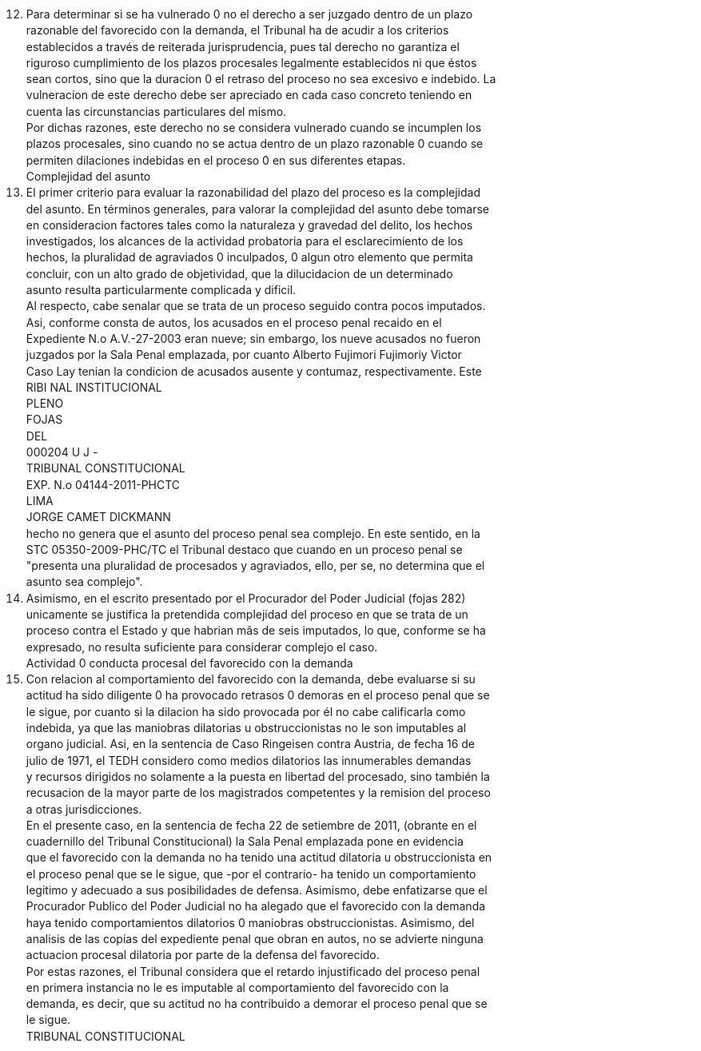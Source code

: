 12. Para determinar si se ha vulnerado 0 no el derecho a ser juzgado dentro de un plazo  
razonable del favorecido con la demanda, el Tribunal ha de acudir a los criterios  
establecidos a través de reiterada jurisprudencia, pues tal derecho no garantiza el  
riguroso cumplimiento de los plazos procesales legalmente establecidos ni que éstos  
sean cortos, sino que la duracion 0 el retraso del proceso no sea excesivo e indebido. La  
vulneracion de este derecho debe ser apreciado en cada caso concreto teniendo en  
cuenta las circunstancias particulares del mismo.  
Por dichas razones, este derecho no se considera vulnerado cuando se incumplen los  
plazos procesales, sino cuando no se actua dentro de un plazo razonable 0 cuando se  
permiten dilaciones indebidas en el proceso 0 en sus diferentes etapas.  
Complejidad del asunto  
13. El primer criterio para evaluar la razonabilidad del plazo del proceso es la complejidad  
del asunto. En términos generales, para valorar la complejidad del asunto debe tomarse  
en consideracion factores tales como la naturaleza y gravedad del delito, los hechos  
investigados, los alcances de la actividad probatoria para el esclarecimiento de los  
hechos, la pluralidad de agraviados 0 inculpados, 0 algun otro elemento que permita  
concluir, con un alto grado de objetividad, que la dilucidacion de un determinado  
asunto resulta particularmente complicada y dificil.  
Al respecto, cabe senalar que se trata de un proceso seguido contra pocos imputados.  
Asi, conforme consta de autos, los acusados en el proceso penal recaido en el  
Expediente N.o A.V.-27-2003 eran nueve; sin embargo, los nueve acusados no fueron  
juzgados por la Sala Penal emplazada, por cuanto Alberto Fujimori Fujimoriy Victor  
Caso Lay tenian la condicion de acusados ausente y contumaz, respectivamente. Este  
RIBI NAL INSTITUCIONAL  
PLENO  
FOJAS  
DEL  
000204 U J -  
TRIBUNAL CONSTITUCIONAL  
EXP. N.o 04144-2011-PHCTC  
LIMA  
JORGE CAMET DICKMANN  
hecho no genera que el asunto del proceso penal sea complejo. En este sentido, en la  
STC 05350-2009-PHC/TC el Tribunal destaco que cuando en un proceso penal se  
"presenta una pluralidad de procesados y agraviados, ello, per se, no determina que el  
asunto sea complejo".  
14. Asimismo, en el escrito presentado por el Procurador del Poder Judicial (fojas 282)  
unicamente se justifica la pretendida complejidad del proceso en que se trata de un  
proceso contra el Estado y que habrian mâs de seis imputados, lo que, conforme se ha  
expresado, no resulta suficiente para considerar complejo el caso.  
Actividad 0 conducta procesal del favorecido con la demanda  
15. Con relacion al comportamiento del favorecido con la demanda, debe evaluarse si su  
actitud ha sido diligente 0 ha provocado retrasos 0 demoras en el proceso penal que se  
le sigue, por cuanto si la dilacion ha sido provocada por él no cabe calificarla como  
indebida, ya que las maniobras dilatorias u obstruccionistas no le son imputables al  
organo judicial. Asi, en la sentencia de Caso Ringeisen contra Austria, de fecha 16 de  
julio de 1971, el TEDH considero como medios dilatorios las innumerables demandas  
y recursos dirigidos no solamente a la puesta en libertad del procesado, sino también la  
recusacion de la mayor parte de los magistrados competentes y la remision del proceso  
a otras jurisdicciones.  
En el presente caso, en la sentencia de fecha 22 de setiembre de 2011, (obrante en el  
cuadernillo del Tribunal Constitucional) la Sala Penal emplazada pone en evidencia  
que el favorecido con la demanda no ha tenido una actitud dilatoria u obstruccionista en  
el proceso penal que se le sigue, que -por el contrario- ha tenido un comportamiento  
legitimo y adecuado a sus posibilidades de defensa. Asimismo, debe enfatizarse que el  
Procurador Publico del Poder Judicial no ha alegado que el favorecido con la demanda  
haya tenido comportamientos dilatorios 0 maniobras obstruccionistas. Asimismo, del  
analisis de las copias del expediente penal que obran en autos, no se advierte ninguna  
actuacion procesal dilatoria por parte de la defensa del favorecido.  
Por estas razones, el Tribunal considera que el retardo injustificado del proceso penal  
en primera instancia no le es imputable al comportamiento del favorecido con la  
demanda, es decir, que su actitud no ha contribuido a demorar el proceso penal que se  
le sigue.  
TRIBUNAL CONSTITUCIONAL  